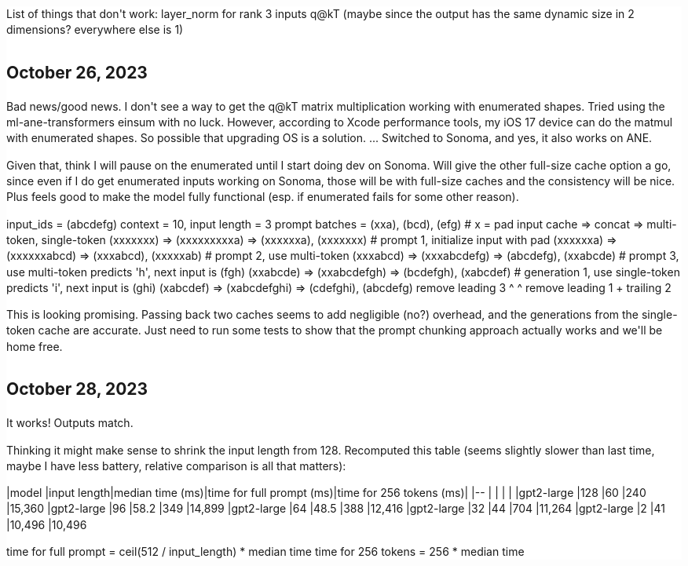 List of things that don't work:
layer_norm for rank 3 inputs
q@kT (maybe since the output has the same dynamic size in 2 dimensions? everywhere else is 1)

## October 26, 2023
Bad news/good news. I don't see a way to get the q@kT matrix multiplication working with enumerated shapes. Tried using the ml-ane-transformers einsum with no luck. However, according to Xcode performance tools, my iOS 17 device can do the matmul with enumerated shapes. So possible that upgrading OS is a solution. ... Switched to Sonoma, and yes, it also works on ANE.

Given that, think I will pause on the enumerated until I start doing dev on Sonoma. Will give the other full-size cache option a go, since even if I do get enumerated inputs working on Sonoma, those will be with full-size caches and the consistency will be nice. Plus feels good to make the model fully functional (esp. if enumerated fails for some other reason).

input_ids = (abcdefg)
context = 10, input length = 3
prompt batches = (xxa), (bcd), (efg) # x = pad
input cache => concat => multi-token, single-token
(xxxxxxx) => (xxxxxxxxxa) => (xxxxxxa), (xxxxxxx) # prompt 1, initialize input with pad
(xxxxxxa) => (xxxxxxabcd) => (xxxabcd), (xxxxxab) # prompt 2, use multi-token
(xxxabcd) => (xxxabcdefg) => (abcdefg), (xxabcde) # prompt 3, use multi-token
predicts 'h', next input is (fgh)
(xxabcde) => (xxabcdefgh) => (bcdefgh), (xabcdef) # generation 1, use single-token
predicts 'i', next input is (ghi)
(xabcdef) => (xabcdefghi) => (cdefghi), (abcdefg)
                remove leading 3 ^          ^ remove leading 1 + trailing 2

This is looking promising. Passing back two caches seems to add negligible (no?) overhead, and the generations from the single-token cache are accurate. Just need to run some tests to show that the prompt chunking approach actually works and we'll be home free.

## October 28, 2023
It works! Outputs match.

Thinking it might make sense to shrink the input length from 128. Recomputed this table (seems slightly slower than last time, maybe I have less battery, relative comparison is all that matters):

|model      |input length|median time (ms)|time for full prompt (ms)|time for 256 tokens (ms)|
|--         |            |                |                         |
|gpt2-large |128         |60              |240                      |15,360
|gpt2-large |96          |58.2            |349                      |14,899
|gpt2-large |64          |48.5            |388                      |12,416
|gpt2-large |32          |44              |704                      |11,264
|gpt2-large |2           |41              |10,496                   |10,496

time for full prompt = ceil(512 / input_length) * median time
time for 256 tokens = 256 * median time
